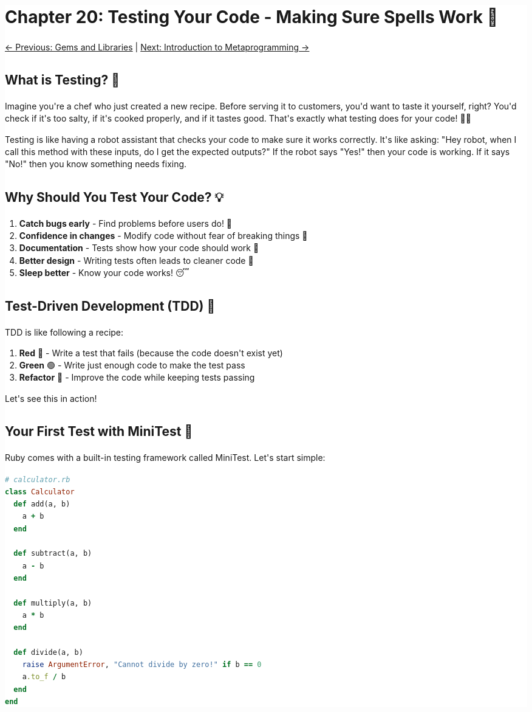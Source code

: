 # Chapter 20: Testing Your Code - Making Sure Spells Work 🧪

[← Previous: Gems and Libraries](./19-gems.md) | [Next: Introduction to Metaprogramming →](../04-master/21-metaprogramming-intro.md)

## What is Testing? 🤔

Imagine you're a chef who just created a new recipe. Before serving it to customers, you'd want to taste it yourself, right? You'd check if it's too salty, if it's cooked properly, and if it tastes good. That's exactly what testing does for your code! 👨‍🍳

Testing is like having a robot assistant that checks your code to make sure it works correctly. It's like asking: "Hey robot, when I call this method with these inputs, do I get the expected outputs?" If the robot says "Yes!" then your code is working. If it says "No!" then you know something needs fixing.

## Why Should You Test Your Code? 💡

1. **Catch bugs early** - Find problems before users do! 🐛
2. **Confidence in changes** - Modify code without fear of breaking things 💪
3. **Documentation** - Tests show how your code should work 📝
4. **Better design** - Writing tests often leads to cleaner code 🎨
5. **Sleep better** - Know your code works! 😴

## Test-Driven Development (TDD) 🚦

TDD is like following a recipe:
1. **Red** 🔴 - Write a test that fails (because the code doesn't exist yet)
2. **Green** 🟢 - Write just enough code to make the test pass
3. **Refactor** 🔵 - Improve the code while keeping tests passing

Let's see this in action!

## Your First Test with MiniTest 🧪

Ruby comes with a built-in testing framework called MiniTest. Let's start simple:

```ruby
# calculator.rb
class Calculator
  def add(a, b)
    a + b
  end
  
  def subtract(a, b)
    a - b
  end
  
  def multiply(a, b)
    a * b
  end
  
  def divide(a, b)
    raise ArgumentError, "Cannot divide by zero!" if b == 0
    a.to_f / b
  end
end
```

